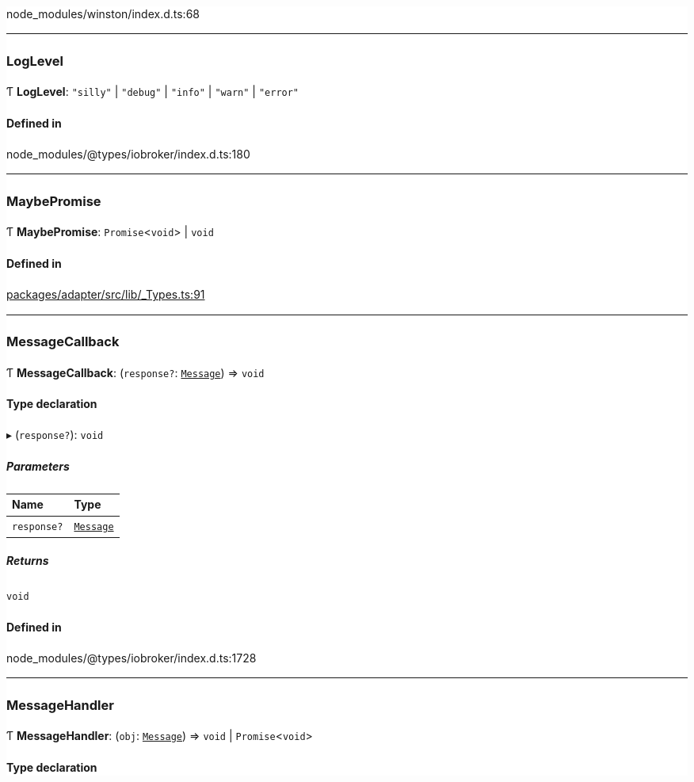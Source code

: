 node_modules/winston/index.d.ts:68

___

### LogLevel

Ƭ **LogLevel**: ``"silly"`` \| ``"debug"`` \| ``"info"`` \| ``"warn"`` \| ``"error"``

#### Defined in

node_modules/@types/iobroker/index.d.ts:180

___

### MaybePromise

Ƭ **MaybePromise**: `Promise`<`void`\> \| `void`

#### Defined in

[packages/adapter/src/lib/_Types.ts:91](https://github.com/ioBroker/ioBroker.js-controller/blob/5767b399/packages/adapter/src/lib/_Types.ts#L91)

___

### MessageCallback

Ƭ **MessageCallback**: (`response?`: [`Message`](../interfaces/internal_.Message.md)) => `void`

#### Type declaration

▸ (`response?`): `void`

##### Parameters

| Name | Type |
| :------ | :------ |
| `response?` | [`Message`](../interfaces/internal_.Message.md) |

##### Returns

`void`

#### Defined in

node_modules/@types/iobroker/index.d.ts:1728

___

### MessageHandler

Ƭ **MessageHandler**: (`obj`: [`Message`](../interfaces/internal_.Message.md)) => `void` \| `Promise`<`void`\>

#### Type declaration
